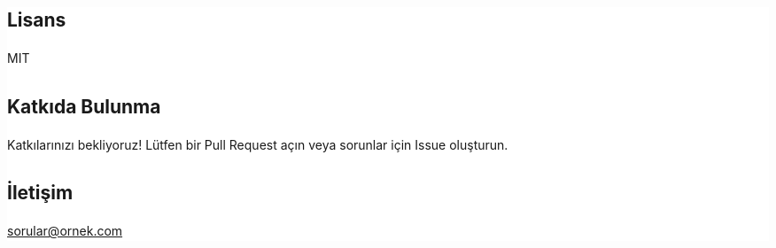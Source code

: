 ## Lisans

MIT

## Katkıda Bulunma

Katkılarınızı bekliyoruz! Lütfen bir Pull Request açın veya sorunlar için Issue oluşturun.

## İletişim

sorular@ornek.com 